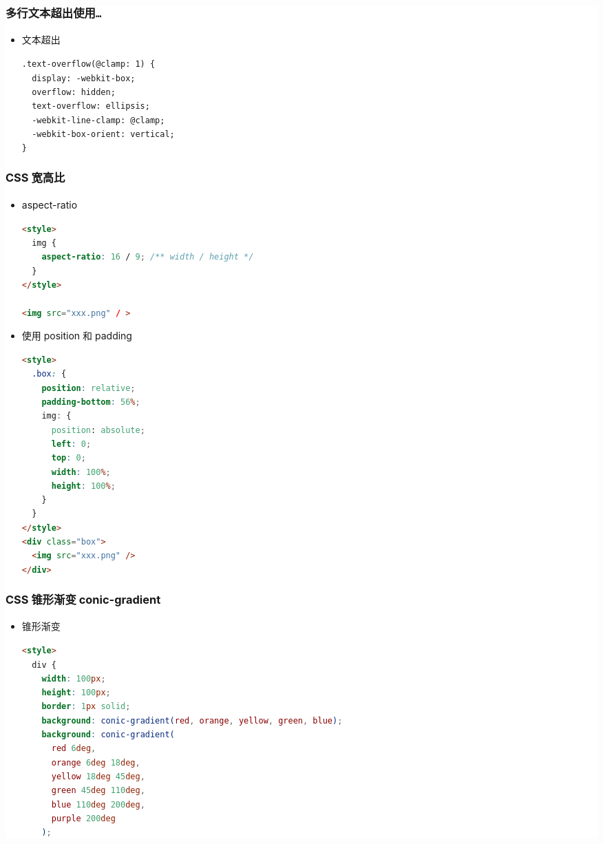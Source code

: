 ### 多行文本超出使用`…`

- 文本超出
  ```less
  .text-overflow(@clamp: 1) {
    display: -webkit-box;
    overflow: hidden;
    text-overflow: ellipsis;
    -webkit-line-clamp: @clamp;
    -webkit-box-orient: vertical;
  }
  ```

### CSS 宽高比

- aspect-ratio

  ```html
  <style>
    img {
      aspect-ratio: 16 / 9; /** width / height */
    }
  </style>

  <img src="xxx.png" / >
  ```

- 使用 position 和 padding

  ```html
  <style>
    .box: {
      position: relative;
      padding-bottom: 56%;
      img: {
        position: absolute;
        left: 0;
        top: 0;
        width: 100%;
        height: 100%;
      }
    }
  </style>
  <div class="box">
    <img src="xxx.png" />
  </div>
  ```

### CSS 锥形渐变 conic-gradient

- 锥形渐变

  ```html
  <style>
    div {
      width: 100px;
      height: 100px;
      border: 1px solid;
      background: conic-gradient(red, orange, yellow, green, blue);
      background: conic-gradient(
        red 6deg,
        orange 6deg 18deg,
        yellow 18deg 45deg,
        green 45deg 110deg,
        blue 110deg 200deg,
        purple 200deg
      );
  ```